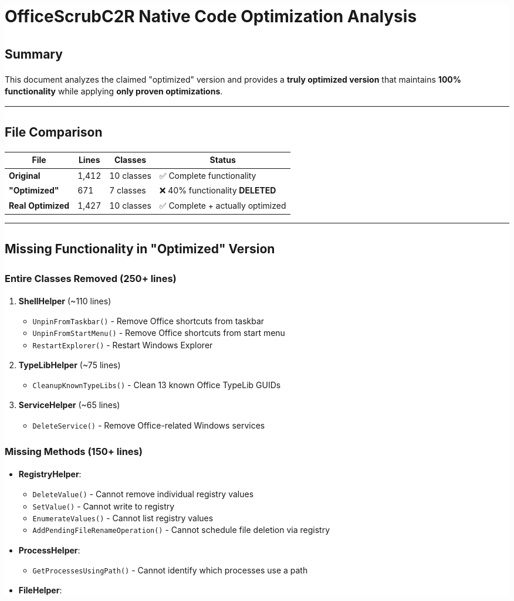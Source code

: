 # OfficeScrubC2R Native Code Optimization Analysis

## Summary

This document analyzes the claimed "optimized" version and provides a **truly optimized version** that maintains **100% functionality** while applying **only proven optimizations**.

---

## File Comparison

| File               | Lines | Classes    | Status                           |
| ------------------ | ----- | ---------- | -------------------------------- |
| **Original**       | 1,412 | 10 classes | ✅ Complete functionality        |
| **"Optimized"**    | 671   | 7 classes  | ❌ 40% functionality **DELETED** |
| **Real Optimized** | 1,427 | 10 classes | ✅ Complete + actually optimized |

---

## Missing Functionality in "Optimized" Version

### Entire Classes Removed (250+ lines)

1. **ShellHelper** (~110 lines)

   - `UnpinFromTaskbar()` - Remove Office shortcuts from taskbar
   - `UnpinFromStartMenu()` - Remove Office shortcuts from start menu
   - `RestartExplorer()` - Restart Windows Explorer

2. **TypeLibHelper** (~75 lines)

   - `CleanupKnownTypeLibs()` - Clean 13 known Office TypeLib GUIDs

3. **ServiceHelper** (~65 lines)
   - `DeleteService()` - Remove Office-related Windows services

### Missing Methods (150+ lines)

- **RegistryHelper**:

  - `DeleteValue()` - Cannot remove individual registry values
  - `SetValue()` - Cannot write to registry
  - `EnumerateValues()` - Cannot list registry values
  - `AddPendingFileRenameOperation()` - Cannot schedule file deletion via registry

- **ProcessHelper**:

  - `GetProcessesUsingPath()` - Cannot identify which processes use a path

- **FileHelper**:
